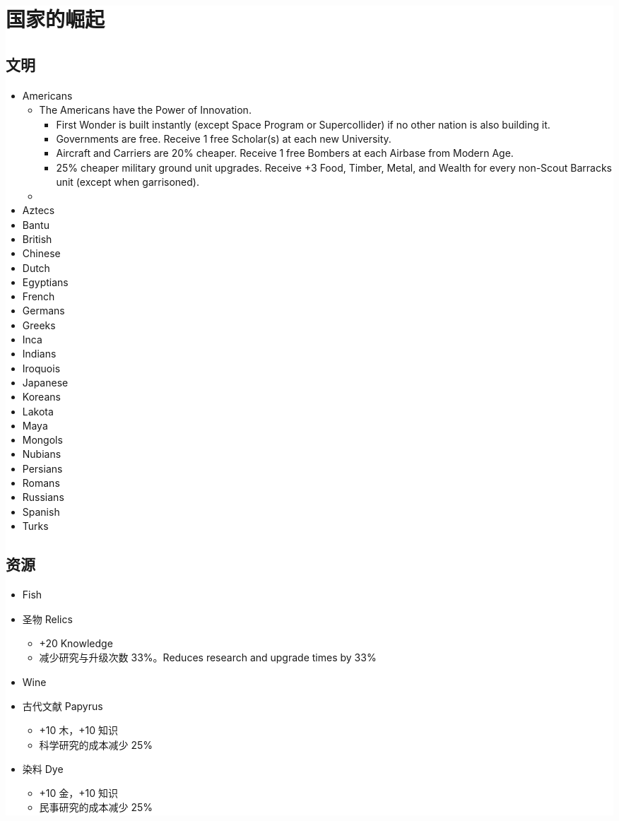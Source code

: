 # 国家的崛起

## 文明

- Americans
  - The Americans have the Power of Innovation.
    - First Wonder is built instantly (except Space Program or Supercollider) if no other nation is also building it.
    - Governments are free. Receive 1 free Scholar(s) at each new University.
    - Aircraft and Carriers are 20% cheaper. Receive 1 free Bombers at each Airbase from Modern Age.
    - 25% cheaper military ground unit upgrades. Receive +3 Food, Timber, Metal, and Wealth for every non-Scout Barracks unit (except when garrisoned).
  - 
- Aztecs
- Bantu
- British
- Chinese
- Dutch
- Egyptians
- French
- Germans
- Greeks
- Inca
- Indians
- Iroquois
- Japanese
- Koreans
- Lakota
- Maya
- Mongols
- Nubians
- Persians
- Romans
- Russians
- Spanish
- Turks

## 资源

- Fish
- 圣物 Relics
  - +20 Knowledge
  - 减少研究与升级次数 33%。Reduces research and upgrade times by 33%

- Wine
- 古代文献 Papyrus
  - +10 木，+10 知识
  - 科学研究的成本减少 25%

- 染料 Dye
  - +10 金，+10 知识
  - 民事研究的成本减少 25%
